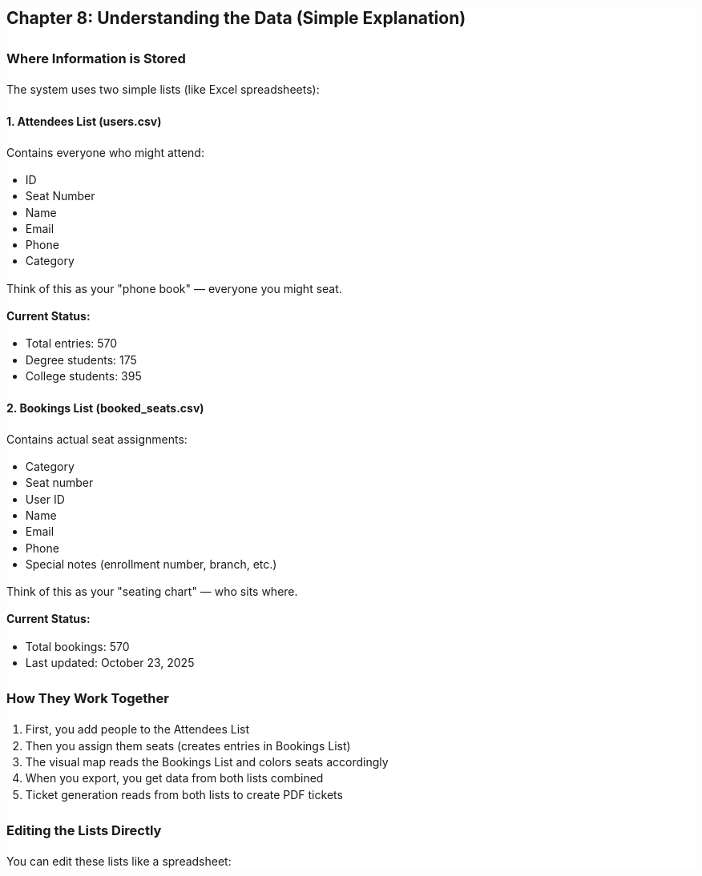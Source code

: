 
## Chapter 8: Understanding the Data (Simple Explanation)

### Where Information is Stored

The system uses two simple lists (like Excel spreadsheets):

#### 1. Attendees List (users.csv)

Contains everyone who might attend:

- ID
- Seat Number
- Name
- Email
- Phone
- Category

Think of this as your "phone book" — everyone you might seat.

**Current Status:**

- Total entries: 570
- Degree students: 175
- College students: 395

#### 2. Bookings List (booked_seats.csv)

Contains actual seat assignments:

- Category
- Seat number
- User ID
- Name
- Email
- Phone
- Special notes (enrollment number, branch, etc.)

Think of this as your "seating chart" — who sits where.

**Current Status:**

- Total bookings: 570
- Last updated: October 23, 2025

### How They Work Together

1. First, you add people to the Attendees List
2. Then you assign them seats (creates entries in Bookings List)
3. The visual map reads the Bookings List and colors seats accordingly
4. When you export, you get data from both lists combined
5. Ticket generation reads from both lists to create PDF tickets

### Editing the Lists Directly

You can edit these lists like a spreadsheet:
